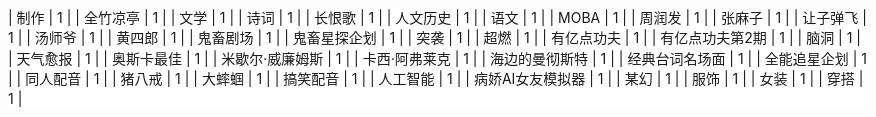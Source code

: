 | 制作 | 1 |
| 全竹凉亭 | 1 |
| 文学 | 1 |
| 诗词 | 1 |
| 长恨歌 | 1 |
| 人文历史 | 1 |
| 语文 | 1 |
| MOBA | 1 |
| 周润发 | 1 |
| 张麻子 | 1 |
| 让子弹飞 | 1 |
| 汤师爷 | 1 |
| 黄四郎 | 1 |
| 鬼畜剧场 | 1 |
| 鬼畜星探企划 | 1 |
| 突袭 | 1 |
| 超燃 | 1 |
| 有亿点功夫 | 1 |
| 有亿点功夫第2期 | 1 |
| 脑洞 | 1 |
| 天气愈报 | 1 |
| 奥斯卡最佳 | 1 |
| 米歇尔·威廉姆斯 | 1 |
| 卡西·阿弗莱克 | 1 |
| 海边的曼彻斯特 | 1 |
| 经典台词名场面 | 1 |
| 全能追星企划 | 1 |
| 同人配音 | 1 |
| 猪八戒 | 1 |
| 大蟀蝈 | 1 |
| 搞笑配音 | 1 |
| 人工智能 | 1 |
| 病娇AI女友模拟器 | 1 |
| 某幻 | 1 |
| 服饰 | 1 |
| 女装 | 1 |
| 穿搭 | 1 |